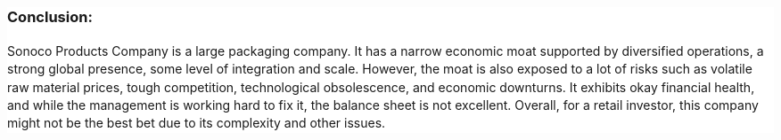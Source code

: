 ### Conclusion:
Sonoco Products Company is a large packaging company. It has a narrow economic moat supported by diversified operations, a strong global presence, some level of integration and scale. However, the moat is also exposed to a lot of risks such as volatile raw material prices, tough competition, technological obsolescence, and economic downturns. It exhibits okay financial health, and while the management is working hard to fix it, the balance sheet is not excellent. Overall, for a retail investor, this company might not be the best bet due to its complexity and other issues.
